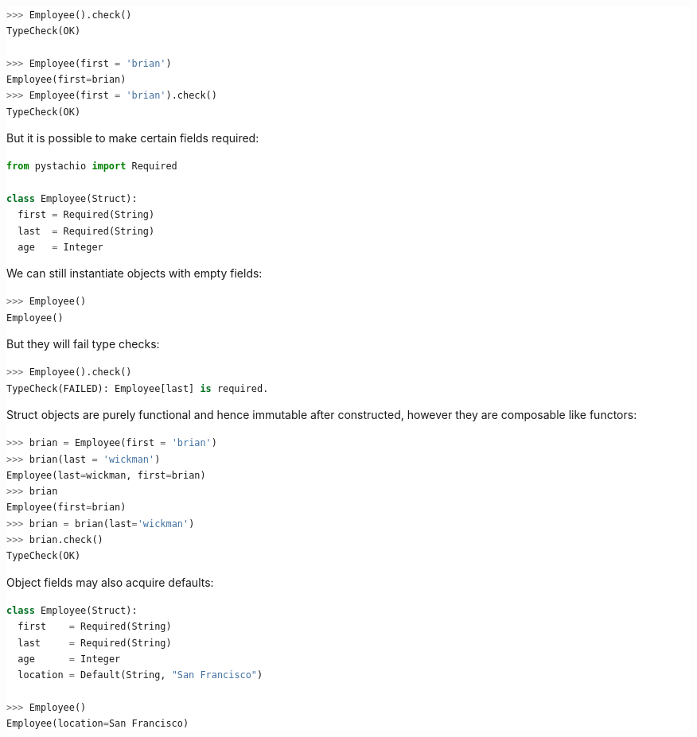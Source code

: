 ```python
>>> Employee().check()
TypeCheck(OK)

>>> Employee(first = 'brian')
Employee(first=brian)
>>> Employee(first = 'brian').check()
TypeCheck(OK)
```


But it is possible to make certain fields required:

```python
from pystachio import Required

class Employee(Struct):
  first = Required(String)
  last  = Required(String)
  age   = Integer
```

We can still instantiate objects with empty fields:

```python
>>> Employee()
Employee()
```


But they will fail type checks:

```python
>>> Employee().check()
TypeCheck(FAILED): Employee[last] is required.
```


Struct objects are purely functional and hence immutable after
constructed, however they are composable like functors:

```python
>>> brian = Employee(first = 'brian')
>>> brian(last = 'wickman')
Employee(last=wickman, first=brian)
>>> brian
Employee(first=brian)
>>> brian = brian(last='wickman')
>>> brian.check()
TypeCheck(OK)
```


Object fields may also acquire defaults:

```python
class Employee(Struct):
  first    = Required(String)
  last     = Required(String)
  age      = Integer
  location = Default(String, "San Francisco")

>>> Employee()
Employee(location=San Francisco)
```

